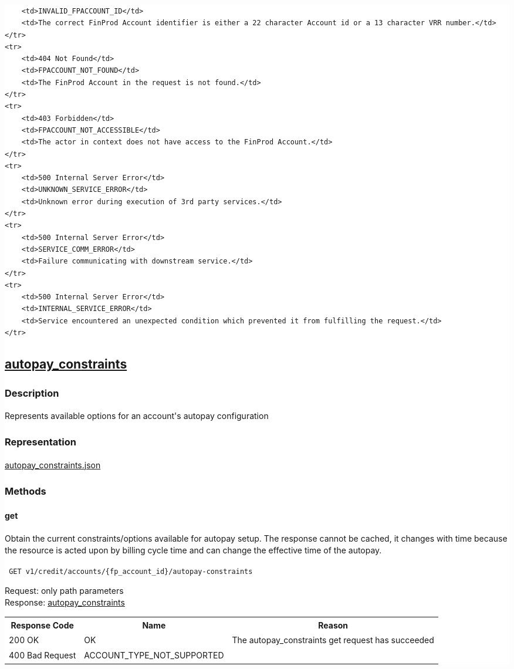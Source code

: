         <td>INVALID_FPACCOUNT_ID</td>
        <td>The correct FinProd Account identifier is either a 22 character Account id or a 13 character VRR number.</td>
    </tr>
    <tr>
        <td>404 Not Found</td>
        <td>FPACCOUNT_NOT_FOUND</td>
        <td>The FinProd Account in the request is not found.</td>
    </tr>
    <tr>
        <td>403 Forbidden</td>
        <td>FPACCOUNT_NOT_ACCESSIBLE</td>
        <td>The actor in context does not have access to the FinProd Account.</td>
    </tr>
    <tr>
        <td>500 Internal Server Error</td>
        <td>UNKNOWN_SERVICE_ERROR</td>
        <td>Unknown error during execution of 3rd party services.</td>
    </tr>
    <tr>
        <td>500 Internal Server Error</td>
        <td>SERVICE_COMM_ERROR</td>
        <td>Failure communicating with downstream service.</td>
    </tr>
    <tr>
        <td>500 Internal Server Error</td>
        <td>INTERNAL_SERVICE_ERROR</td>
        <td>Service encountered an unexpected condition which prevented it from fulfilling the request.</td>
    </tr>
</table>

## [autopay_constraints](autopay_constraints.json)
### Description
Represents available options for an account's autopay configuration
### Representation
[autopay_constraints.json](autopay_constraints.json)
### Methods
#### get
Obtain the current constraints/options available for autopay setup. The response cannot be cached, it changes with time because the resource is acted upon by billing cycle time and can change the effective time of the autopay.  
```
 GET v1/credit/accounts/{fp_account_id}/autopay-constraints
```  
Request: only path parameters    
Response: [autopay_constraints](autopay_constraints.json)    
<table>
    <tr>
        <th>Response Code</th>
        <th>Name</th>
        <th>Reason</th>
    </tr>
    <tr>
        <td>200 OK</td>
        <td>OK</td>
        <td>The autopay_constraints get request has succeeded</td>
    </tr>
    <tr>
        <td>400 Bad Request</td>
        <td>ACCOUNT_TYPE_NOT_SUPPORTED</td>